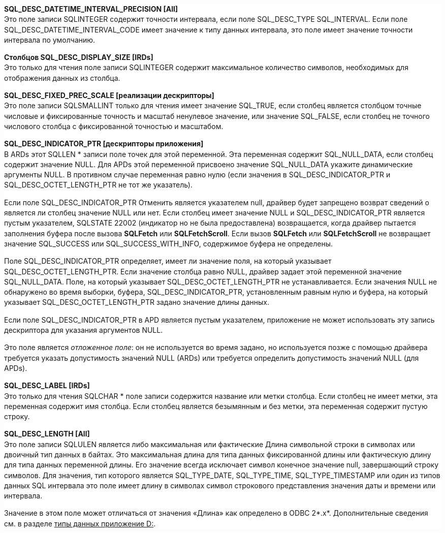  **SQL_DESC_DATETIME_INTERVAL_PRECISION [All]**  
 Это поле записи SQLINTEGER содержит точности интервала, если поле SQL_DESC_TYPE SQL_INTERVAL. Если поле SQL_DESC_DATETIME_INTERVAL_CODE имеет значение к типу данных интервала, это поле имеет значение точности интервала по умолчанию.  
  
 **Столбцов SQL_DESC_DISPLAY_SIZE [IRDs]**  
 Это только для чтения поле записи SQLINTEGER содержит максимальное количество символов, необходимых для отображения данных из столбца.  
  
 **SQL_DESC_FIXED_PREC_SCALE [реализации дескрипторы]**  
 Это поле записи SQLSMALLINT только для чтения имеет значение SQL_TRUE, если столбец является столбцом точные числовые и фиксированные точность и масштаб ненулевое значение, или значение SQL_FALSE, если столбец не точного числового столбца с фиксированной точностью и масштабом.  
  
 **SQL_DESC_INDICATOR_PTR [дескрипторы приложения]**  
 В ARDs этот SQLLEN * записи поле точек для этой переменной. Эта переменная содержит SQL_NULL_DATA, если столбец содержит значение NULL. Для APDs этой переменной присвоено значение SQL_NULL_DATA укажите динамические аргументы NULL. В противном случае переменная равно нулю (если значения в SQL_DESC_INDICATOR_PTR и SQL_DESC_OCTET_LENGTH_PTR не тот же указатель).  
  
 Если поле SQL_DESC_INDICATOR_PTR Отменить является указателем null, драйвер будет запрещено возврат сведений о является ли столбец значение NULL или нет. Если столбец имеет значение NULL и SQL_DESC_INDICATOR_PTR является пустым указателем, SQLSTATE 22002 (индикатор но не была предоставлена) возвращается, когда драйвер пытается заполнения буфера после вызова **SQLFetch** или  **SQLFetchScroll**. Если вызов **SQLFetch** или **SQLFetchScroll** не возвращает значение SQL_SUCCESS или SQL_SUCCESS_WITH_INFO, содержимое буфера не определены.  
  
 Поле SQL_DESC_INDICATOR_PTR определяет, имеет ли значение поля, на который указывает SQL_DESC_OCTET_LENGTH_PTR. Если значение столбца равно NULL, драйвер задает этой переменной значение SQL_NULL_DATA. Поле, на который указывает SQL_DESC_OCTET_LENGTH_PTR не устанавливается. Если значения NULL не обнаружено во время выборки, буфера, SQL_DESC_INDICATOR_PTR, установленным равным нулю и буфера, на который указывает SQL_DESC_OCTET_LENGTH_PTR задано значение длины данных.  
  
 Если поле SQL_DESC_INDICATOR_PTR в APD является пустым указателем, приложение не может использовать эту запись дескриптора для указания аргументов NULL.  
  
 Это поле является *отложенное поле*: он не используется во время задано, но используется позже с помощью драйвера требуется указать допустимость значений NULL (ARDs) или требуется определить допустимость значений NULL (для APDs).  
  
 **SQL_DESC_LABEL [IRDs]**  
 Это только для чтения SQLCHAR * поле записи содержится название или метки столбца. Если столбец не имеет метки, эта переменная содержит имя столбца. Если столбец является безымянным и без метки, эта переменная содержит пустую строку.  
  
 **SQL_DESC_LENGTH [All]**  
 Это поле записи SQLULEN является либо максимальная или фактические Длина символьной строки в символах или двоичный тип данных в байтах. Это максимальная длина для типа данных фиксированной длины или фактическую длину для типа данных переменной длины. Его значение всегда исключает символ конечное значение null, завершающий строку символов. Для значения, тип которого является SQL_TYPE_DATE, SQL_TYPE_TIME, SQL_TYPE_TIMESTAMP или один из типов данных SQL интервала это поле имеет длину в символах символ строкового представления значения даты и времени или интервала.  
  
 Значение в этом поле может отличаться от значения «Длина» как определено в ODBC 2*.x*. Дополнительные сведения см. в разделе [типы данных приложение D:](../../../odbc/reference/appendixes/appendix-d-data-types.md).  
  